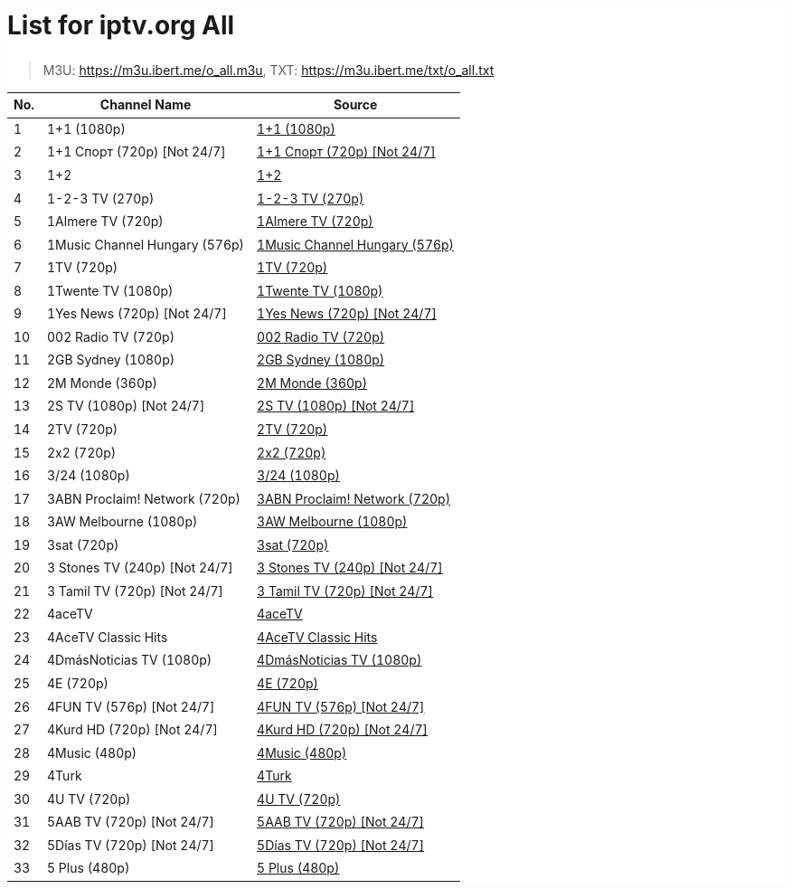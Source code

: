 # List for **iptv.org All**

> M3U: <https://m3u.ibert.me/o_all.m3u>, TXT: <https://m3u.ibert.me/txt/o_all.txt>

| No.  | Channel Name | Source |
| --- | ------------ | --- |
| 1 | 1+1 (1080p) | [1+1 (1080p)](https://ythls.armelin.one/channel/UCVEaAWKfv7fE1c-ZuBs7TKQ.m3u8) |
| 2 | 1+1 Спорт (720p) [Not 24/7] | [1+1 Спорт (720p) [Not 24/7]](https://live-k2301-kbp.1plus1.video/sport/smil:sport.smil/playlist.m3u8) |
| 3 | 1+2 | [1+2](http://89.254.128.5:22280/1_2/mono.m3u8) |
| 4 | 1-2-3 TV (270p) | [1-2-3 TV (270p)](https://123tv-mx1.flex-cdn.net/index.m3u8) |
| 5 | 1Almere TV (720p) | [1Almere TV (720p)](https://d3472rjicrodic.cloudfront.net/nlpo/clr-nlpo/709d5260/index.m3u8) |
| 6 | 1Music Channel Hungary (576p) | [1Music Channel Hungary (576p)](http://1music.hu/1music.m3u8) |
| 7 | 1TV (720p) | [1TV (720p)](https://tv.cdn.xsg.ge/gpb-1tv/index.m3u8) |
| 8 | 1Twente TV (1080p) | [1Twente TV (1080p)](https://ms2.mx-cd.net/dtv-10/198-989148/1Twente_TV.smil/playlist.m3u8) |
| 9 | 1Yes News (720p) [Not 24/7] | [1Yes News (720p) [Not 24/7]](https://ythls.armelin.one/channel/UC3mHciwDcBC8XucNnRt9C6A.m3u8) |
| 10 | 002 Radio TV (720p) | [002 Radio TV (720p)](https://cdn.002radio.com:3909/live/radio002live.m3u8) |
| 11 | 2GB Sydney (1080p) | [2GB Sydney (1080p)](https://2gblive.akamaized.net/hls/live/2033805/2GB/index.m3u8) |
| 12 | 2M Monde (360p) | [2M Monde (360p)](https://cdnamd-hls-globecast.akamaized.net/live/ramdisk/2m_monde/hls_video_ts_tuhawxpiemz257adfc/2m_monde.m3u8) |
| 13 | 2S TV (1080p) [Not 24/7] | [2S TV (1080p) [Not 24/7]](https://ythls.armelin.one/channel/UCeLEGbj240J6JhpP7ba8GwA.m3u8) |
| 14 | 2TV (720p) | [2TV (720p)](https://tv.cdn.xsg.ge/gpb-2tv/index.m3u8) |
| 15 | 2x2 (720p) | [2x2 (720p)](https://bl.uma.media/live/317805/HLS/4614144_3/2/1/playlist.m3u8) |
| 16 | 3/24 (1080p) | [3/24 (1080p)](https://directes-tv-int.ccma.cat/live-origin/canal324-hls/master.m3u8) |
| 17 | 3ABN Proclaim! Network (720p) | [3ABN Proclaim! Network (720p)](https://3abn-live.akamaized.net/hls/live/2010549/Proclaim/master.m3u8) |
| 18 | 3AW Melbourne (1080p) | [3AW Melbourne (1080p)](https://3awlive.akamaized.net/hls/live/2032295/3AW/index.m3u8) |
| 19 | 3sat (720p) | [3sat (720p)](https://zdf-hls-18.akamaized.net/hls/live/2016501/dach/high/master.m3u8) |
| 20 | 3 Stones TV (240p) [Not 24/7] | [3 Stones TV (240p) [Not 24/7]](https://goliveafrica.media:9998/live/64d21e682fd26/index.m3u8) |
| 21 | 3 Tamil TV (720p) [Not 24/7] | [3 Tamil TV (720p) [Not 24/7]](https://6n3yogbnd9ok-hls-live.5centscdn.com/threetamil/d0dbe915091d400bd8ee7f27f0791303.sdp/index.m3u8) |
| 22 | 4aceTV | [4aceTV](https://e46fa4a445464f8a9150fa7d510eb85c.mediatailor.us-west-2.amazonaws.com/v1/master/2d2d0d97b0e548f025b2598a69b55bf30337aa0e/npp/N55LT0GGXOUT6SC3GJN7/hls3/now_-1m_15s/m.m3u8) |
| 23 | 4AceTV Classic Hits | [4AceTV Classic Hits](https://e46fa4a445464f8a9150fa7d510eb85c.mediatailor.us-west-2.amazonaws.com/v1/master/2d2d0d97b0e548f025b2598a69b55bf30337aa0e/npp/VFEHH3ML20PMYQM0QEPB/hls3/now_-1m_15s/m.m3u8) |
| 24 | 4DmásNoticias TV (1080p) | [4DmásNoticias TV (1080p)](https://rds3.desdeparaguay.net/4dmasnoticiastv/4dmasnoticiastv/playlist.m3u8) |
| 25 | 4E (720p) | [4E (720p)](http://eu2.tv4e.gr:554/live/smil:myStream.sdp.smil/playlist.m3u8) |
| 26 | 4FUN TV (576p) [Not 24/7] | [4FUN TV (576p) [Not 24/7]](https://stream.4fun.tv:8888/hls/4f.m3u8) |
| 27 | 4Kurd HD (720p) [Not 24/7] | [4Kurd HD (720p) [Not 24/7]](http://51.210.199.23/hls/stream.m3u8) |
| 28 | 4Music (480p) | [4Music (480p)](https://csm-e-boxplus.tls1.yospace.com/csm/extlive/boxplus01,boxhits-alldev.m3u8?yo.up=https%3A%2F%2Fboxtv.secure.footprint.net%2Fboxhits%2F&spotxc1=195996&spotxc2=190878) |
| 29 | 4Turk | [4Turk](https://divanhls.wns.live/hls/stream.m3u8) |
| 30 | 4U TV (720p) | [4U TV (720p)](https://hls.4utv.live/hls/stream.m3u8) |
| 31 | 5AAB TV (720p) [Not 24/7] | [5AAB TV (720p) [Not 24/7]](http://158.69.124.9:1935/5aabtv/5aabtv/playlist.m3u8) |
| 32 | 5Días TV (720p) [Not 24/7] | [5Días TV (720p) [Not 24/7]](https://ythls.armelin.one/channel/UCiyJDRTHlTOGn6Fc5_BxcJw.m3u8) |
| 33 | 5 Plus (480p) | [5 Plus (480p)](http://183.89.246.119:8881/play/a07w/index.m3u8) |